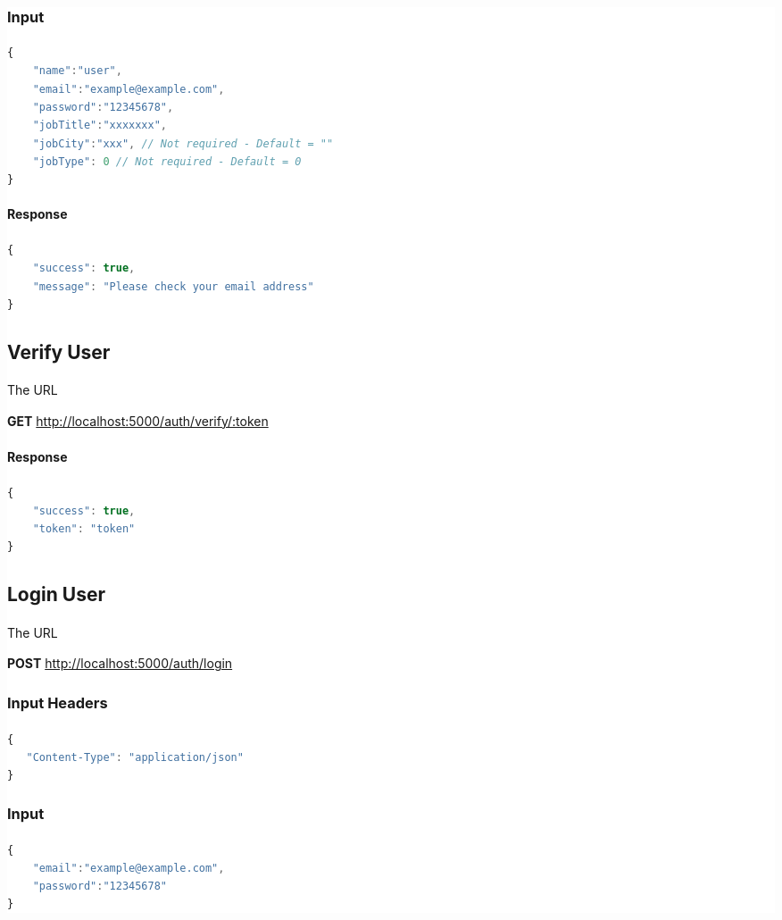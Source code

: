### Input

```javascript
{
    "name":"user",
    "email":"example@example.com",
    "password":"12345678",
    "jobTitle":"xxxxxxx",
    "jobCity":"xxx", // Not required - Default = ""
    "jobType": 0 // Not required - Default = 0
}
```

#### Response

```javascript
{
    "success": true,
    "message": "Please check your email address"
}
```

## Verify User

<p>The URL</p>

<strong>GET</strong> <http://localhost:5000/auth/verify/:token>

#### Response

```javascript
{
    "success": true,
    "token": "token"
}
```

## Login User

<p>The URL</p>

<strong>POST</strong> <http://localhost:5000/auth/login>

### Input Headers

```javascript
{
   "Content-Type": "application/json"
}
```

### Input

```javascript
{
    "email":"example@example.com",
    "password":"12345678"
}
```
